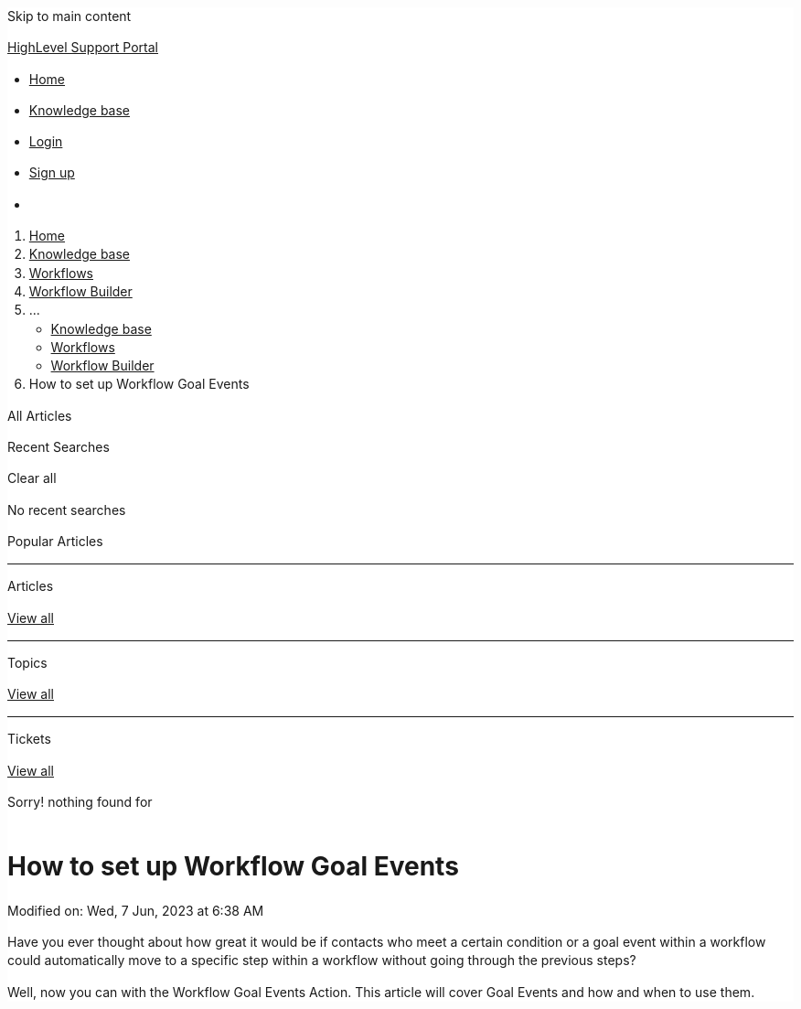 Skip to main content

[ HighLevel Support Portal ](https://help.gohighlevel.com)

  * [ Home ](/support/home)
  * [ Knowledge base ](/support/solutions)

  * [Login](/support/login)
  * [Sign up](/support/signup)
  * 

  1. [Home](/support/home)
  2. [Knowledge base](/support/solutions)
  3. [Workflows](/support/solutions/48000455132)
  4. [Workflow Builder](/support/solutions/folders/48000678544)
  5. ... 
     * [Knowledge base](/support/solutions)
     * [Workflows](/support/solutions/48000455132)
     * [Workflow Builder](/support/solutions/folders/48000678544)
  6. How to set up Workflow Goal Events

All  Articles 

Recent Searches

Clear all

No recent searches

Popular Articles

* * *

Articles

[View all](/support/search/solutions)

* * *

Topics

[View all](/support/search/topics)

* * *

Tickets

[View all](/support/search/tickets)

Sorry! nothing found for   

# How to set up Workflow Goal Events

Modified on: Wed, 7 Jun, 2023 at 6:38 AM

Have you ever thought about how great it would be if contacts who meet a certain condition or a goal event within a workflow could automatically move to a specific step within a workflow without going through the previous steps? 

Well, now you can with the Workflow Goal Events Action. This article will cover Goal Events and how and when to use them.
